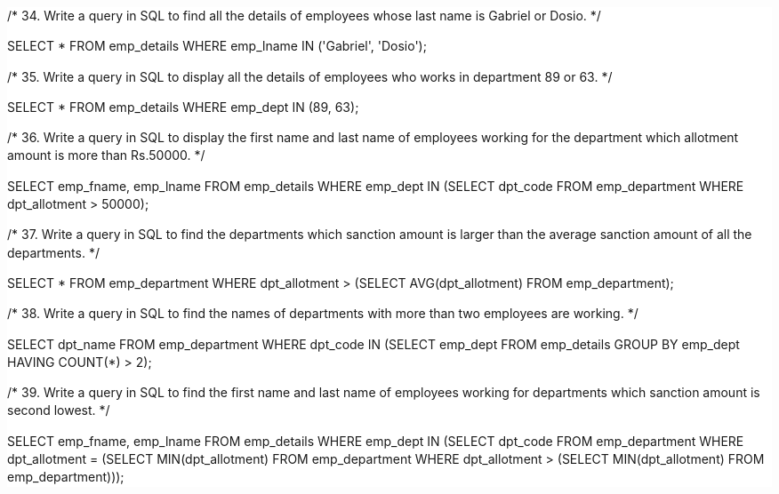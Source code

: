 
/* 34. Write a query in SQL to find all the details of employees whose last name is Gabriel or Dosio. */

SELECT *
  FROM emp_details
  WHERE emp_lname IN ('Gabriel', 'Dosio');


/* 35. Write a query in SQL to display all the details of employees who works in department 89 or 63. */

SELECT *
  FROM emp_details
  WHERE emp_dept IN (89, 63);


/* 36. Write a query in SQL to display the first name and last name of employees working for the department which allotment amount is more than Rs.50000. */

SELECT emp_fname,
       emp_lname
  FROM emp_details
  WHERE emp_dept IN (SELECT dpt_code
                       FROM emp_department
                       WHERE dpt_allotment > 50000);


/* 37. Write a query in SQL to find the departments which sanction amount is larger than the average sanction amount of all the departments. */

SELECT *
  FROM emp_department
  WHERE dpt_allotment > (SELECT AVG(dpt_allotment)
                           FROM emp_department);


/* 38. Write a query in SQL to find the names of departments with more than two employees are working. */

SELECT dpt_name
  FROM emp_department
  WHERE dpt_code IN (SELECT emp_dept
                       FROM emp_details
                       GROUP BY emp_dept
                       HAVING COUNT(*) > 2);


/* 39. Write a query in SQL to find the first name and last name of employees working for departments which sanction amount is second lowest. */

SELECT emp_fname,
       emp_lname
  FROM emp_details
  WHERE emp_dept IN (SELECT dpt_code
                       FROM emp_department
                       WHERE dpt_allotment = (SELECT MIN(dpt_allotment)
                                                FROM emp_department
                                                WHERE dpt_allotment > (SELECT MIN(dpt_allotment) 
                                                                         FROM emp_department)));
